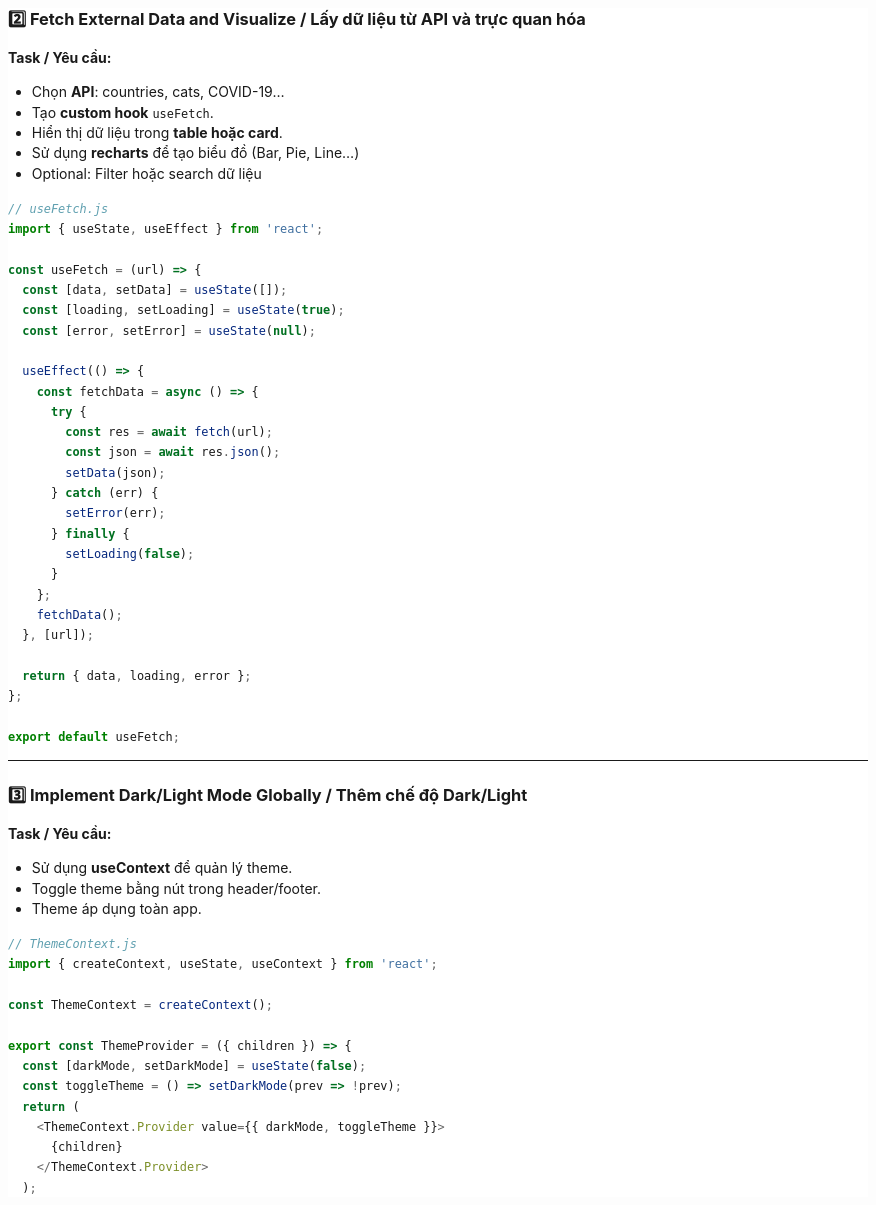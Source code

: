 
### 2️⃣ Fetch External Data and Visualize / Lấy dữ liệu từ API và trực quan hóa

**Task / Yêu cầu:**

* Chọn **API**: countries, cats, COVID-19…
* Tạo **custom hook** `useFetch`.
* Hiển thị dữ liệu trong **table hoặc card**.
* Sử dụng **recharts** để tạo biểu đồ (Bar, Pie, Line…)
* Optional: Filter hoặc search dữ liệu

```javascript
// useFetch.js
import { useState, useEffect } from 'react';

const useFetch = (url) => {
  const [data, setData] = useState([]);
  const [loading, setLoading] = useState(true);
  const [error, setError] = useState(null);

  useEffect(() => {
    const fetchData = async () => {
      try {
        const res = await fetch(url);
        const json = await res.json();
        setData(json);
      } catch (err) {
        setError(err);
      } finally {
        setLoading(false);
      }
    };
    fetchData();
  }, [url]);

  return { data, loading, error };
};

export default useFetch;
```

---

### 3️⃣ Implement Dark/Light Mode Globally / Thêm chế độ Dark/Light

**Task / Yêu cầu:**

* Sử dụng **useContext** để quản lý theme.
* Toggle theme bằng nút trong header/footer.
* Theme áp dụng toàn app.

```javascript
// ThemeContext.js
import { createContext, useState, useContext } from 'react';

const ThemeContext = createContext();

export const ThemeProvider = ({ children }) => {
  const [darkMode, setDarkMode] = useState(false);
  const toggleTheme = () => setDarkMode(prev => !prev);
  return (
    <ThemeContext.Provider value={{ darkMode, toggleTheme }}>
      {children}
    </ThemeContext.Provider>
  );
```